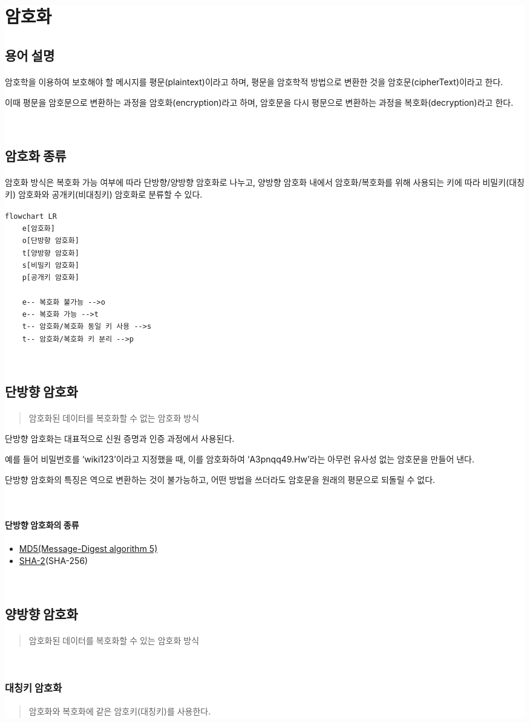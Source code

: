 # 암호화

## 용어 설명
암호학을 이용하여 보호해야 할 메시지를 평문(plaintext)이라고 하며, 평문을 암호학적 방법으로 변환한 것을 암호문(cipherText)이라고 한다.

이때 평문을 암호문으로 변환하는 과정을 암호화(encryption)라고 하며, 암호문을 다시 평문으로 변환하는 과정을 복호화(decryption)라고 한다.

<br>

## 암호화 종류
암호화 방식은 복호화 가능 여부에 따라 단방향/양방향 암호화로 나누고, 양방향 암호화 내에서 암호화/복호화를 위해 사용되는 키에 따라 비밀키(대칭키) 암호화와 공개키(비대칭키) 암호화로 분류할 수 있다.

```mermaid
flowchart LR 
    e[암호화]
    o[단방향 암호화]
    t[양방향 암호화]
    s[비밀키 암호화]
    p[공개키 암호화]

    e-- 복호화 불가능 -->o
    e-- 복호화 가능 -->t
    t-- 암호화/복호화 동일 키 사용 -->s
    t-- 암호화/복호화 키 분리 -->p
```

<br>

## 단방향 암호화
> 암호화된 데이터를 복호화할 수 없는 암호화 방식

단방향 암호화는 대표적으로 신원 증명과 인증 과정에서 사용된다. 

예를 들어 비밀번호를 ‘wiki123’이라고 지정했을 때, 이를 암호화하여 ‘A3pnqq49.Hw’라는 아무런 유사성 없는 암호문을 만들어 낸다.

단방향 암호화의 특징은 역으로 변환하는 것이 불가능하고, 어떤 방법을 쓰더라도 암호문을 원래의 평문으로 되돌릴 수 없다.

<br>

#### 단방향 암호화의 종류
- [MD5(Message-Digest algorithm 5)](https://ko.wikipedia.org/wiki/MD5)
- [SHA-2](https://ko.wikipedia.org/wiki/SHA-2)(SHA-256)

<br>

## 양방향 암호화
> 암호화된 데이터를 복호화할 수 있는 암호화 방식

<br>

### 대칭키 암호화
> 암호화와 복호화에 같은 암호키(대칭키)를 사용한다.

